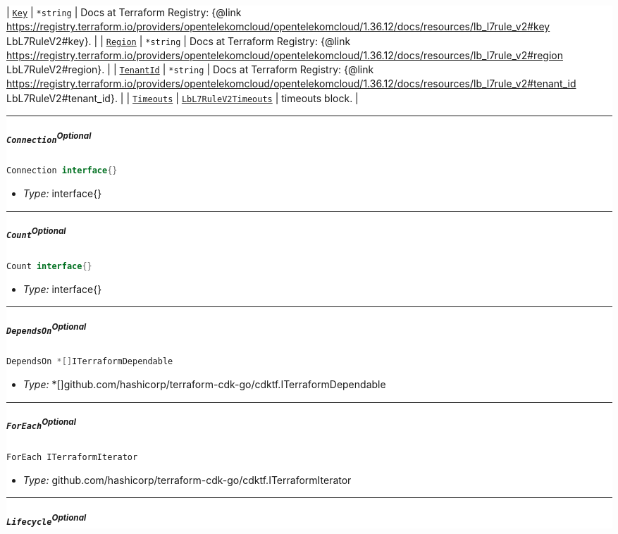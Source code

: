 | <code><a href="#@cdktf/provider-opentelekomcloud.lbL7RuleV2.LbL7RuleV2Config.property.key">Key</a></code> | <code>*string</code> | Docs at Terraform Registry: {@link https://registry.terraform.io/providers/opentelekomcloud/opentelekomcloud/1.36.12/docs/resources/lb_l7rule_v2#key LbL7RuleV2#key}. |
| <code><a href="#@cdktf/provider-opentelekomcloud.lbL7RuleV2.LbL7RuleV2Config.property.region">Region</a></code> | <code>*string</code> | Docs at Terraform Registry: {@link https://registry.terraform.io/providers/opentelekomcloud/opentelekomcloud/1.36.12/docs/resources/lb_l7rule_v2#region LbL7RuleV2#region}. |
| <code><a href="#@cdktf/provider-opentelekomcloud.lbL7RuleV2.LbL7RuleV2Config.property.tenantId">TenantId</a></code> | <code>*string</code> | Docs at Terraform Registry: {@link https://registry.terraform.io/providers/opentelekomcloud/opentelekomcloud/1.36.12/docs/resources/lb_l7rule_v2#tenant_id LbL7RuleV2#tenant_id}. |
| <code><a href="#@cdktf/provider-opentelekomcloud.lbL7RuleV2.LbL7RuleV2Config.property.timeouts">Timeouts</a></code> | <code><a href="#@cdktf/provider-opentelekomcloud.lbL7RuleV2.LbL7RuleV2Timeouts">LbL7RuleV2Timeouts</a></code> | timeouts block. |

---

##### `Connection`<sup>Optional</sup> <a name="Connection" id="@cdktf/provider-opentelekomcloud.lbL7RuleV2.LbL7RuleV2Config.property.connection"></a>

```go
Connection interface{}
```

- *Type:* interface{}

---

##### `Count`<sup>Optional</sup> <a name="Count" id="@cdktf/provider-opentelekomcloud.lbL7RuleV2.LbL7RuleV2Config.property.count"></a>

```go
Count interface{}
```

- *Type:* interface{}

---

##### `DependsOn`<sup>Optional</sup> <a name="DependsOn" id="@cdktf/provider-opentelekomcloud.lbL7RuleV2.LbL7RuleV2Config.property.dependsOn"></a>

```go
DependsOn *[]ITerraformDependable
```

- *Type:* *[]github.com/hashicorp/terraform-cdk-go/cdktf.ITerraformDependable

---

##### `ForEach`<sup>Optional</sup> <a name="ForEach" id="@cdktf/provider-opentelekomcloud.lbL7RuleV2.LbL7RuleV2Config.property.forEach"></a>

```go
ForEach ITerraformIterator
```

- *Type:* github.com/hashicorp/terraform-cdk-go/cdktf.ITerraformIterator

---

##### `Lifecycle`<sup>Optional</sup> <a name="Lifecycle" id="@cdktf/provider-opentelekomcloud.lbL7RuleV2.LbL7RuleV2Config.property.lifecycle"></a>
